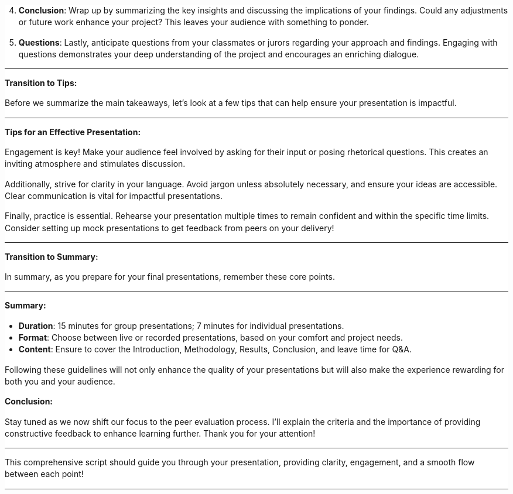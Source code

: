 4. **Conclusion**: Wrap up by summarizing the key insights and discussing the implications of your findings. Could any adjustments or future work enhance your project? This leaves your audience with something to ponder.

5. **Questions**: Lastly, anticipate questions from your classmates or jurors regarding your approach and findings. Engaging with questions demonstrates your deep understanding of the project and encourages an enriching dialogue.

---

**Transition to Tips:**

Before we summarize the main takeaways, let’s look at a few tips that can help ensure your presentation is impactful.

---

**Tips for an Effective Presentation:**

Engagement is key! Make your audience feel involved by asking for their input or posing rhetorical questions. This creates an inviting atmosphere and stimulates discussion. 

Additionally, strive for clarity in your language. Avoid jargon unless absolutely necessary, and ensure your ideas are accessible. Clear communication is vital for impactful presentations.

Finally, practice is essential. Rehearse your presentation multiple times to remain confident and within the specific time limits. Consider setting up mock presentations to get feedback from peers on your delivery!

---

**Transition to Summary:**

In summary, as you prepare for your final presentations, remember these core points.

---

**Summary:**

- **Duration**: 15 minutes for group presentations; 7 minutes for individual presentations. 
- **Format**: Choose between live or recorded presentations, based on your comfort and project needs.
- **Content**: Ensure to cover the Introduction, Methodology, Results, Conclusion, and leave time for Q&A.

Following these guidelines will not only enhance the quality of your presentations but will also make the experience rewarding for both you and your audience. 

**Conclusion:**

Stay tuned as we now shift our focus to the peer evaluation process. I’ll explain the criteria and the importance of providing constructive feedback to enhance learning further. Thank you for your attention! 

--- 

This comprehensive script should guide you through your presentation, providing clarity, engagement, and a smooth flow between each point!

---
